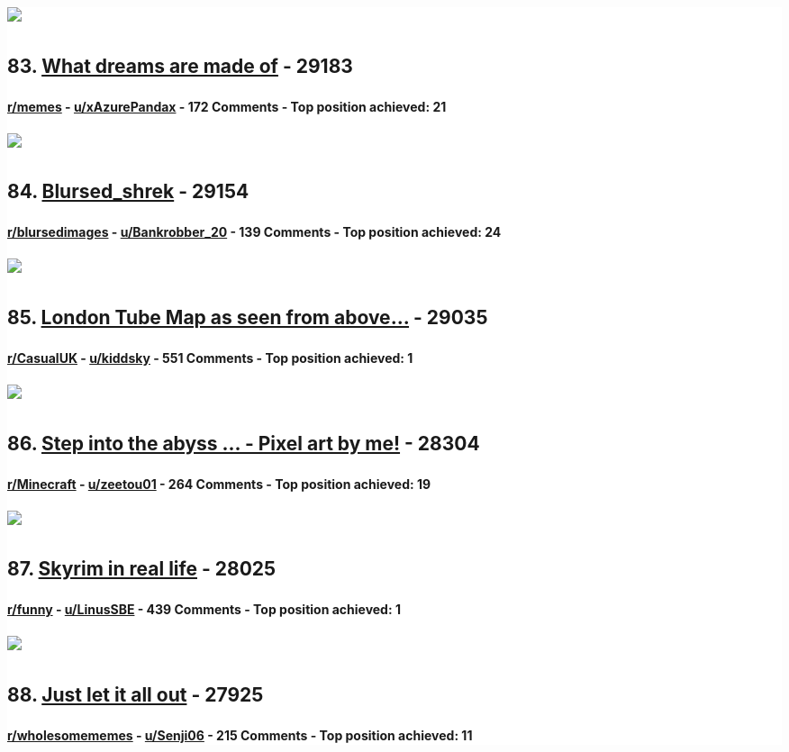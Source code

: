 <a href="https://wikipedia.org/wiki/Lonnie_Johnson_(inventor)"><img src="https://a.thumbs.redditmedia.com/PWKCjoNvLYdqB56Gzm7AkMbecPF6FQ1BH1vn9kvPkC8.jpg"></img></a>

## 83. [What dreams are made of](http://reddit.com/r/memes/comments/f4l7vm/what_dreams_are_made_of/) - 29183
#### [r/memes](http://reddit.com/r/memes) - [u/xAzurePandax](http://reddit.com/u/xAzurePandax) - 172 Comments - Top position achieved: 21

<a href="https://i.redd.it/wuo4pmvhm7h41.jpg"><img src="https://b.thumbs.redditmedia.com/Aqf6JJyerCWIonXccuIAz7tCogfKuIBDjYyVvqakz_s.jpg"></img></a>

## 84. [Blursed_shrek](http://reddit.com/r/blursedimages/comments/f4visb/blursed_shrek/) - 29154
#### [r/blursedimages](http://reddit.com/r/blursedimages) - [u/Bankrobber_20](http://reddit.com/u/Bankrobber_20) - 139 Comments - Top position achieved: 24

<a href="https://i.redd.it/tiokk8846ch41.jpg"><img src="https://a.thumbs.redditmedia.com/N0tP0pMAd1CyUjaA-1kv-jyi5YP38ld79LZ9cIIRqK0.jpg"></img></a>

## 85. [London Tube Map as seen from above...](http://reddit.com/r/CasualUK/comments/f4nlo4/london_tube_map_as_seen_from_above/) - 29035
#### [r/CasualUK](http://reddit.com/r/CasualUK) - [u/kiddsky](http://reddit.com/u/kiddsky) - 551 Comments - Top position achieved: 1

<a href="https://i.redd.it/cjlhi4srr8h41.jpg"><img src="https://b.thumbs.redditmedia.com/NEgK9KxahZQKRN4-J7_HTQLFMNfF1Ez5vgrdvZgkMlY.jpg"></img></a>

## 86. [Step into the abyss ... - Pixel art by me!](http://reddit.com/r/Minecraft/comments/f4u1xn/step_into_the_abyss_pixel_art_by_me/) - 28304
#### [r/Minecraft](http://reddit.com/r/Minecraft) - [u/zeetou01](http://reddit.com/u/zeetou01) - 264 Comments - Top position achieved: 19

<a href="https://i.redd.it/nl9nmk6nobh41.png"><img src="https://b.thumbs.redditmedia.com/bxsXxkd5W9VN32HdbP4EdwyYig-e64XzgRFCEDQZyhM.jpg"></img></a>

## 87. [Skyrim in real life](http://reddit.com/r/funny/comments/f4u86k/skyrim_in_real_life/) - 28025
#### [r/funny](http://reddit.com/r/funny) - [u/LinusSBE](http://reddit.com/u/LinusSBE) - 439 Comments - Top position achieved: 1

<a href="https://v.redd.it/fp8wnck5rbh41"><img src="https://b.thumbs.redditmedia.com/AFnlchzbzCWHkXl1bQTdD761xEVeTOMkiEnCu7hq7hU.jpg"></img></a>

## 88. [Just let it all out](http://reddit.com/r/wholesomememes/comments/f4zrrr/just_let_it_all_out/) - 27925
#### [r/wholesomememes](http://reddit.com/r/wholesomememes) - [u/Senji06](http://reddit.com/u/Senji06) - 215 Comments - Top position achieved: 11
